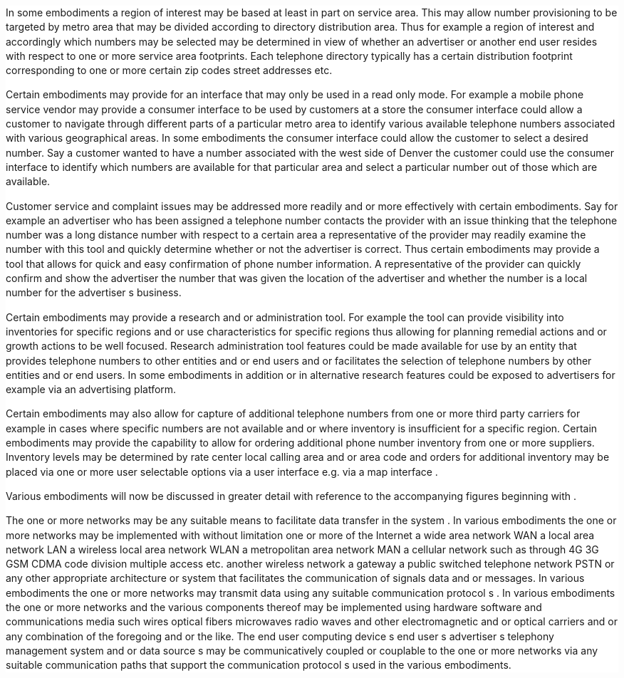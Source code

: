 In some embodiments a region of interest may be based at least in part on service area. This may allow number provisioning to be targeted by metro area that may be divided according to directory distribution area. Thus for example a region of interest and accordingly which numbers may be selected may be determined in view of whether an advertiser or another end user resides with respect to one or more service area footprints. Each telephone directory typically has a certain distribution footprint corresponding to one or more certain zip codes street addresses etc.

Certain embodiments may provide for an interface that may only be used in a read only mode. For example a mobile phone service vendor may provide a consumer interface to be used by customers at a store the consumer interface could allow a customer to navigate through different parts of a particular metro area to identify various available telephone numbers associated with various geographical areas. In some embodiments the consumer interface could allow the customer to select a desired number. Say a customer wanted to have a number associated with the west side of Denver the customer could use the consumer interface to identify which numbers are available for that particular area and select a particular number out of those which are available.

Customer service and complaint issues may be addressed more readily and or more effectively with certain embodiments. Say for example an advertiser who has been assigned a telephone number contacts the provider with an issue thinking that the telephone number was a long distance number with respect to a certain area a representative of the provider may readily examine the number with this tool and quickly determine whether or not the advertiser is correct. Thus certain embodiments may provide a tool that allows for quick and easy confirmation of phone number information. A representative of the provider can quickly confirm and show the advertiser the number that was given the location of the advertiser and whether the number is a local number for the advertiser s business.

Certain embodiments may provide a research and or administration tool. For example the tool can provide visibility into inventories for specific regions and or use characteristics for specific regions thus allowing for planning remedial actions and or growth actions to be well focused. Research administration tool features could be made available for use by an entity that provides telephone numbers to other entities and or end users and or facilitates the selection of telephone numbers by other entities and or end users. In some embodiments in addition or in alternative research features could be exposed to advertisers for example via an advertising platform.

Certain embodiments may also allow for capture of additional telephone numbers from one or more third party carriers for example in cases where specific numbers are not available and or where inventory is insufficient for a specific region. Certain embodiments may provide the capability to allow for ordering additional phone number inventory from one or more suppliers. Inventory levels may be determined by rate center local calling area and or area code and orders for additional inventory may be placed via one or more user selectable options via a user interface e.g. via a map interface .

Various embodiments will now be discussed in greater detail with reference to the accompanying figures beginning with .

The one or more networks may be any suitable means to facilitate data transfer in the system . In various embodiments the one or more networks may be implemented with without limitation one or more of the Internet a wide area network WAN a local area network LAN a wireless local area network WLAN a metropolitan area network MAN a cellular network such as through 4G 3G GSM CDMA code division multiple access etc. another wireless network a gateway a public switched telephone network PSTN or any other appropriate architecture or system that facilitates the communication of signals data and or messages. In various embodiments the one or more networks may transmit data using any suitable communication protocol s . In various embodiments the one or more networks and the various components thereof may be implemented using hardware software and communications media such wires optical fibers microwaves radio waves and other electromagnetic and or optical carriers and or any combination of the foregoing and or the like. The end user computing device s end user s advertiser s telephony management system and or data source s may be communicatively coupled or couplable to the one or more networks via any suitable communication paths that support the communication protocol s used in the various embodiments.
